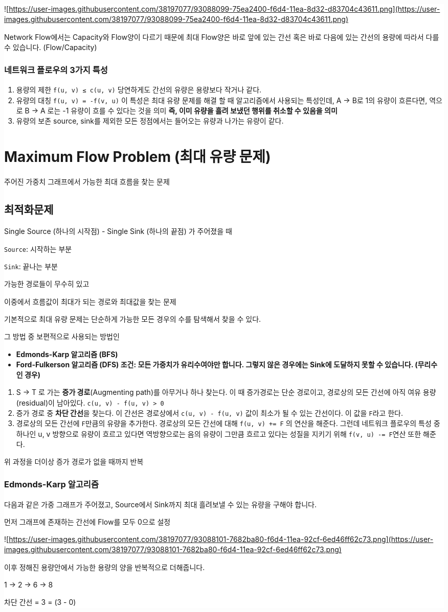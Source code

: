 ![https://user-images.githubusercontent.com/38197077/93088099-75ea2400-f6d4-11ea-8d32-d83704c43611.png](https://user-images.githubusercontent.com/38197077/93088099-75ea2400-f6d4-11ea-8d32-d83704c43611.png)

Network Flow에서는 Capacity와 Flow양이 다르기 때문에 최대 Flow양은 바로 앞에 있는 간선 혹은 바로 다음에 있는 간선의 용량에 따라서 다를 수 있습니다. (Flow/Capacity)

### **네트워크 플로우의 3가지 특성**

1. 용량의 제한 `f(u, v) ≤ c(u, v)` 당연하게도 간선의 유량은 용량보다 작거나 같다.
2. 유량의 대칭 `f(u, v) = -f(v, u)` 이 특성은 최대 유량 문제를 해결 할 때 알고리즘에서 사용되는 특성인데, A → B로 1의 유량이 흐른다면, 역으로 B → A 로는 -1 유량이 흐를 수 있다는 것을 의미 **즉, 이미 유량을 흘려 보냈던 행위를 취소할 수 있음을 의미**
3. 유량의 보존 source, sink를 제외한 모든 정점에서는 들어오는 유량과 나가는 유량이 같다.

# **Maximum Flow Problem (최대 유량 문제)**

주어진 가중치 그래프에서 가능한 최대 흐름을 찾는 문제

## **최적화문제**

Single Source (하나의 시작점) - Single Sink (하나의 끝점) 가 주어졌을 때

`Source`: 시작하는 부분

`Sink`: 끝나는 부분

가능한 경로들이 무수히 있고

이중에서 흐름값이 최대가 되는 경로와 최대값을 찾는 문제

기본적으로 최대 유량 문제는 단순하게 가능한 모든 경우의 수를 탐색해서 찾을 수 있다.

그 방법 중 보편적으로 사용되는 방법인

- **Edmonds-Karp 알고리즘 (BFS)**
- **Ford-Fulkerson 알고리즘 (DFS) 조건: 모든 가중치가 유리수여야만 합니다. 그렇지 않은 경우에는 Sink에 도달하지 못할 수 있습니다. (무리수 인 경우)**
1. S → T 로 가는 **증가 경로**(Augmenting path)를 아무거나 하나 찾는다. 이 때 증가경로는 단순 경로이고, 경로상의 모든 간선에 아직 여유 용량(residual)이 남아있다. `c(u, v) - f(u, v) > 0`
2. 증가 경로 중 **차단 간선**을 찾는다. 이 간선은 경로상에서 `c(u, v) - f(u, v)` 값이 최소가 될 수 있는 간선이다. 이 값을 `F`라고 한다.
3. 경로상의 모든 간선에 `F`만큼의 유량을 추가한다. 경로상의 모든 간선에 대해 `f(u, v) += F` 의 연산을 해준다. 그런데 네트워크 플로우의 특성 중 하나인 u, v 방향으로 유량이 흐르고 있다면 역방향으로는 음의 유량이 그만큼 흐르고 있다는 성질을 지키기 위해 `f(v, u) -= F`연산 또한 해준다.

위 과정을 더이상 증가 경로가 없을 때까지 반복

### **Edmonds-Karp 알고리즘**

다음과 같은 가중 그래프가 주어졌고, Source에서 Sink까지 최대 흘려보낼 수 있는 유량을 구해야 합니다.

먼저 그래프에 존재하는 간선에 Flow를 모두 0으로 설정

![https://user-images.githubusercontent.com/38197077/93088101-7682ba80-f6d4-11ea-92cf-6ed46ff62c73.png](https://user-images.githubusercontent.com/38197077/93088101-7682ba80-f6d4-11ea-92cf-6ed46ff62c73.png)

이후 정해진 용량안에서 가능한 용량의 양을 반복적으로 더해줍니다.

1 → 2 → 6 → 8

차단 간선 = 3 = (3 - 0)
